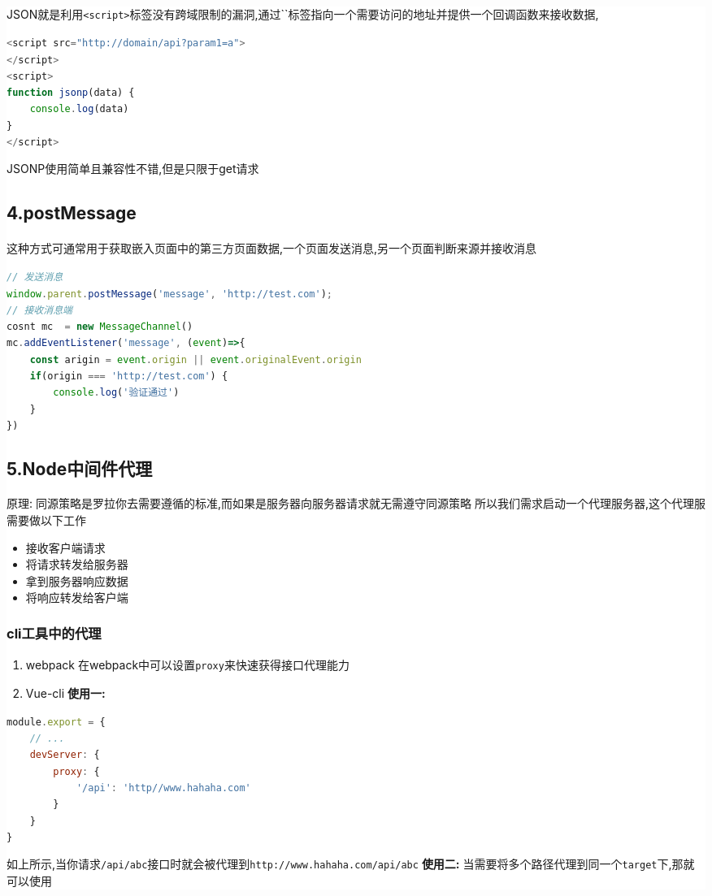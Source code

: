 JSON就是利用`<script>`标签没有跨域限制的漏洞,通过``标签指向一个需要访问的地址并提供一个回调函数来接收数据,
```js
<script src="http://domain/api?param1=a">
</script>
<script>
function jsonp(data) {
    console.log(data)
}
</script>
```
JSONP使用简单且兼容性不错,但是只限于get请求
## 4.postMessage

这种方式可通常用于获取嵌入页面中的第三方页面数据,一个页面发送消息,另一个页面判断来源并接收消息

```js
// 发送消息
window.parent.postMessage('message', 'http://test.com');
// 接收消息端
cosnt mc  = new MessageChannel()
mc.addEventListener('message', (event)=>{
    const arigin = event.origin || event.originalEvent.origin
    if(origin === 'http://test.com') {
        console.log('验证通过')
    }
})
```
## 5.Node中间件代理
原理: 同源策略是罗拉你去需要遵循的标准,而如果是服务器向服务器请求就无需遵守同源策略
所以我们需求启动一个代理服务器,这个代理服需要做以下工作
+ 接收客户端请求
+ 将请求转发给服务器
+ 拿到服务器响应数据
+ 将响应转发给客户端

### cli工具中的代理
1. webpack
在webpack中可以设置`proxy`来快速获得接口代理能力

```js

```
2. Vue-cli 
**使用一:**
```js
module.export = {
    // ...
    devServer: {
        proxy: {
            '/api': 'http//www.hahaha.com'
        }
    }
}
```
如上所示,当你请求`/api/abc`接口时就会被代理到`http://www.hahaha.com/api/abc`
**使用二:**
当需要将多个路径代理到同一个`target`下,那就可以使用
